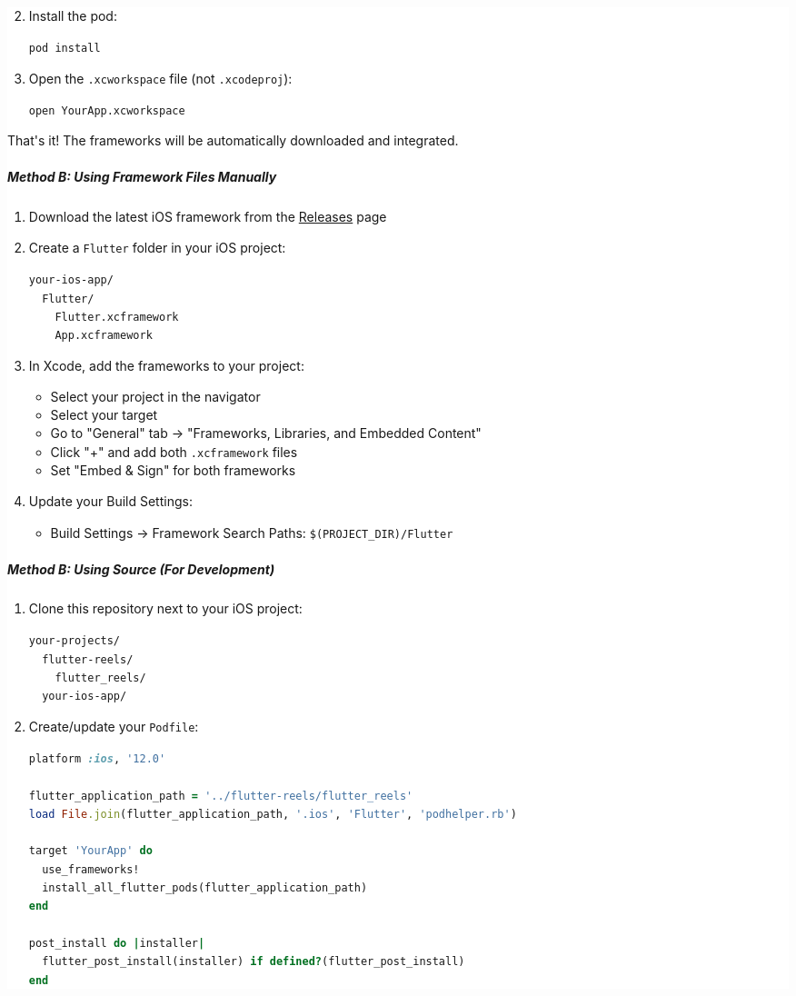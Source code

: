 2. Install the pod:
   ```bash
   pod install
   ```

3. Open the `.xcworkspace` file (not `.xcodeproj`):
   ```bash
   open YourApp.xcworkspace
   ```

That's it! The frameworks will be automatically downloaded and integrated.

##### Method B: Using Framework Files Manually

1. Download the latest iOS framework from the [Releases](https://github.com/eishon/flutter-reels/releases) page

2. Create a `Flutter` folder in your iOS project:
   ```
   your-ios-app/
     Flutter/
       Flutter.xcframework
       App.xcframework
   ```

3. In Xcode, add the frameworks to your project:
   - Select your project in the navigator
   - Select your target
   - Go to "General" tab → "Frameworks, Libraries, and Embedded Content"
   - Click "+" and add both `.xcframework` files
   - Set "Embed & Sign" for both frameworks

4. Update your Build Settings:
   - Build Settings → Framework Search Paths: `$(PROJECT_DIR)/Flutter`

##### Method B: Using Source (For Development)

1. Clone this repository next to your iOS project:
   ```
   your-projects/
     flutter-reels/
       flutter_reels/
     your-ios-app/
   ```

2. Create/update your `Podfile`:
   ```ruby
   platform :ios, '12.0'

   flutter_application_path = '../flutter-reels/flutter_reels'
   load File.join(flutter_application_path, '.ios', 'Flutter', 'podhelper.rb')

   target 'YourApp' do
     use_frameworks!
     install_all_flutter_pods(flutter_application_path)
   end

   post_install do |installer|
     flutter_post_install(installer) if defined?(flutter_post_install)
   end
   ```
